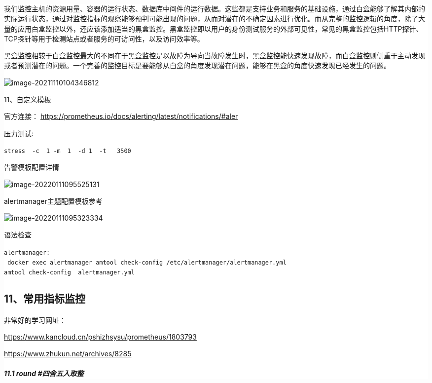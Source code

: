 我们监控主机的资源用量、容器的运行状态、数据库中间件的运行数据。这些都是支持业务和服务的基础设施，通过白盒能够了解其内部的实际运行状态，通过对监控指标的观察能够预判可能出现的问题，从而对潜在的不确定因素进行优化。而从完整的监控逻辑的角度，除了大量的应用白盒监控以外，还应该添加适当的黑盒监控。黑盒监控即以用户的身份测试服务的外部可见性，常见的黑盒监控包括HTTP探针、TCP探针等用于检测站点或者服务的可访问性，以及访问效率等。

黑盒监控相较于白盒监控最大的不同在于黑盒监控是以故障为导向当故障发生时，黑盒监控能快速发现故障，而白盒监控则侧重于主动发现或者预测潜在的问题。一个完善的监控目标是要能够从白盒的角度发现潜在问题，能够在黑盒的角度快速发现已经发生的问题。







![image-20211110104346812](http://images.zlqit.com/bookshell/operator/image-20211110104346812.png)



11、自定义模板

官方连接： https://prometheus.io/docs/alerting/latest/notifications/#aler

压力测试:    

```shell
stress  -c  1 -m  1  -d 1  -t   3500
```

告警模板配置详情

![image-20220111095525131](http://images.zlqit.com/bookshell/operator/image-20220111095525131.png)







alertmanager主题配置模板参考

![image-20220111095323334](http://images.zlqit.com/bookshell/operator/image-20220111095323334.png)





语法检查

```
alertmanager: 
 docker exec alertmanager amtool check-config /etc/alertmanager/alertmanager.yml
amtool check-config  alertmanager.yml 

```





## 11、常用指标监控

非常好的学习网址： 

https://www.kancloud.cn/pshizhsysu/prometheus/1803793

https://www.zhukun.net/archives/8285

##### 11.1 round #四舍五入取整
